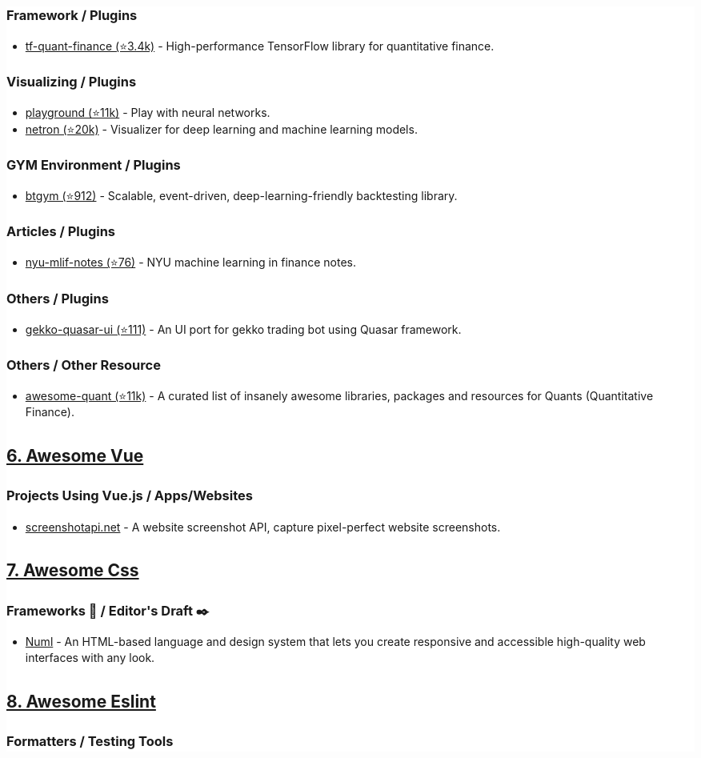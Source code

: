 ### Framework / Plugins

*   [tf-quant-finance (⭐3.4k)](https://github.com/google/tf-quant-finance) - High-performance TensorFlow library for quantitative finance.

### Visualizing / Plugins

*   [playground (⭐11k)](https://github.com/tensorflow/playground) - Play with neural networks.
*   [netron (⭐20k)](https://github.com/lutzroeder/netron) - Visualizer for deep learning and machine learning models.

### GYM Environment / Plugins

*   [btgym (⭐912)](https://github.com/Kismuz/btgym) - Scalable, event-driven, deep-learning-friendly backtesting library.

### Articles / Plugins

*   [nyu-mlif-notes (⭐76)](https://github.com/wizardforcel/nyu-mlif-notes) - NYU machine learning in finance notes.

### Others / Plugins

*   [gekko-quasar-ui (⭐111)](https://github.com/H256/gekko-quasar-ui) - An UI port for gekko trading bot using Quasar framework.

### Others / Other Resource

*   [awesome-quant (⭐11k)](https://github.com/wilsonfreitas/awesome-quant) - A curated list of insanely awesome libraries, packages and resources for Quants (Quantitative Finance).

## [6. Awesome Vue](/content/vuejs/awesome-vue/README.md)

### Projects Using Vue.js / Apps/Websites

*   [screenshotapi.net](https://screenshotapi.net) - A website screenshot API, capture pixel-perfect website screenshots.

## [7. Awesome Css](/content/awesome-css-group/awesome-css/README.md)

### Frameworks :art: / Editor's Draft :black_nib:

*   [Numl](https://numl.design) - An HTML-based language and design system that lets you create responsive and accessible high-quality web interfaces with any look.

## [8. Awesome Eslint](/content/dustinspecker/awesome-eslint/README.md)

### Formatters / Testing Tools
